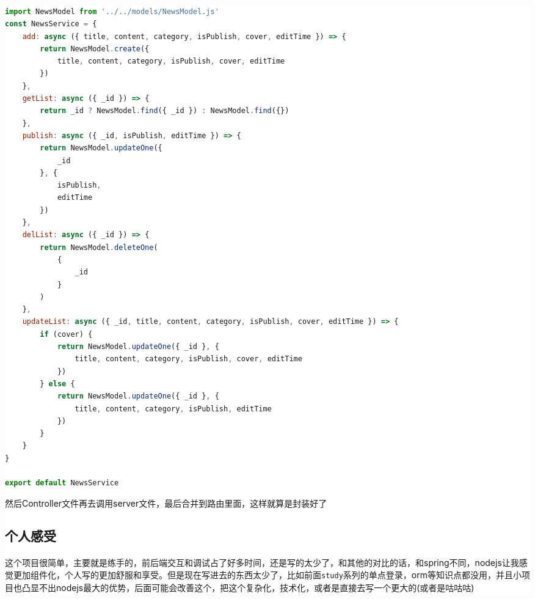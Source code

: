 ```js
import NewsModel from '../../models/NewsModel.js'
const NewsService = {
    add: async ({ title, content, category, isPublish, cover, editTime }) => {
        return NewsModel.create({
            title, content, category, isPublish, cover, editTime
        })
    },
    getList: async ({ _id }) => {
        return _id ? NewsModel.find({ _id }) : NewsModel.find({})
    },
    publish: async ({ _id, isPublish, editTime }) => {
        return NewsModel.updateOne({
            _id
        }, {
            isPublish,
            editTime
        })
    },
    delList: async ({ _id }) => {
        return NewsModel.deleteOne(
            {
                _id
            }
        )
    },
    updateList: async ({ _id, title, content, category, isPublish, cover, editTime }) => {
        if (cover) {
            return NewsModel.updateOne({ _id }, {
                title, content, category, isPublish, cover, editTime
            })
        } else {
            return NewsModel.updateOne({ _id }, {
                title, content, category, isPublish, editTime
            })
        }
    }
}

export default NewsService
```
然后Controller文件再去调用server文件，最后合并到路由里面，这样就算是封装好了

## 个人感受
这个项目很简单，主要就是练手的，前后端交互和调试占了好多时间，还是写的太少了，和其他的对比的话，和spring不同，nodejs让我感觉更加组件化，个人写的更加舒服和享受。但是现在写进去的东西太少了，比如前面`study`系列的单点登录，orm等知识点都没用，并且小项目也凸显不出nodejs最大的优势，后面可能会改善这个，把这个复杂化，技术化，或者是直接去写一个更大的(或者是咕咕咕)